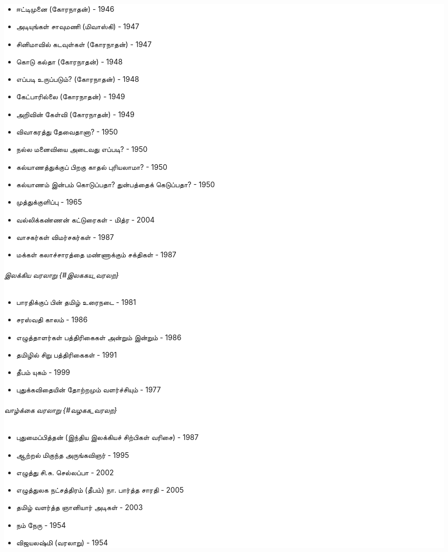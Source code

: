 -   ஈட்டிமுனை (கோரநாதன்) - 1946

-   அடியுங்கள் சாவுமணி (மிவாஸ்கி) - 1947

-   சினிமாவில் கடவுள்கள் (கோரநாதன்) - 1947

-   கொடு கல்தா (கோரநாதன்) - 1948

-   எப்படி உருப்படும்? (கோரநாதன்) - 1948

-   கேட்பாரில்லை (கோரநாதன்) - 1949

-   அறிவின் கேள்வி (கோரநாதன்) - 1949

-   விவாகரத்து தேவைதானா? - 1950

-   நல்ல மனைவியை அடைவது எப்படி? - 1950

-   கல்யாணத்துக்குப் பிறகு காதல் புரியலாமா? - 1950

-   கல்யாணம் இன்பம் கொடுப்பதா? துன்பத்தைக் கெடுப்பதா? - 1950

-   முத்துக்குளிப்பு - 1965

-   வல்லிக்கண்ணன் கட்டுரைகள் - மித்ர - 2004

-   வாசகர்கள் விமர்சகர்கள் - 1987

-   மக்கள் கலாச்சாரத்தை மண்ணாக்கும் சக்திகள் - 1987



###### இலக்கிய வரலாறு {#இலககய_வரலற}



-   பாரதிக்குப் பின் தமிழ் உரைநடை - 1981

-   சரஸ்வதி காலம் - 1986

-   எழுத்தாளர்கள் பத்திரிகைகள் அன்றும் இன்றும் - 1986

-   தமிழில் சிறு பத்திரிகைகள் - 1991

-   தீபம் யுகம் - 1999

-   புதுக்கவிதையின் தோற்றமும் வளர்ச்சியும் - 1977



###### வாழ்க்கை வரலாறு {#வழகக_வரலற}



-   புதுமைப்பித்தன் (இந்திய இலக்கியச் சிற்பிகள் வரிசை) - 1987

-   ஆற்றல் மிகுந்த அருங்கவிஞர் - 1995

-   எழுத்து சி.சு. செல்லப்பா - 2002

-   எழுத்துலக நட்சத்திரம் (தீபம்) நா. பார்த்த சாரதி - 2005

-   தமிழ் வளர்த்த ஞானியார் அடிகள் - 2003

-   நம் நேரு - 1954

-   விஜயலஷ்மி (வரலாறு) - 1954
